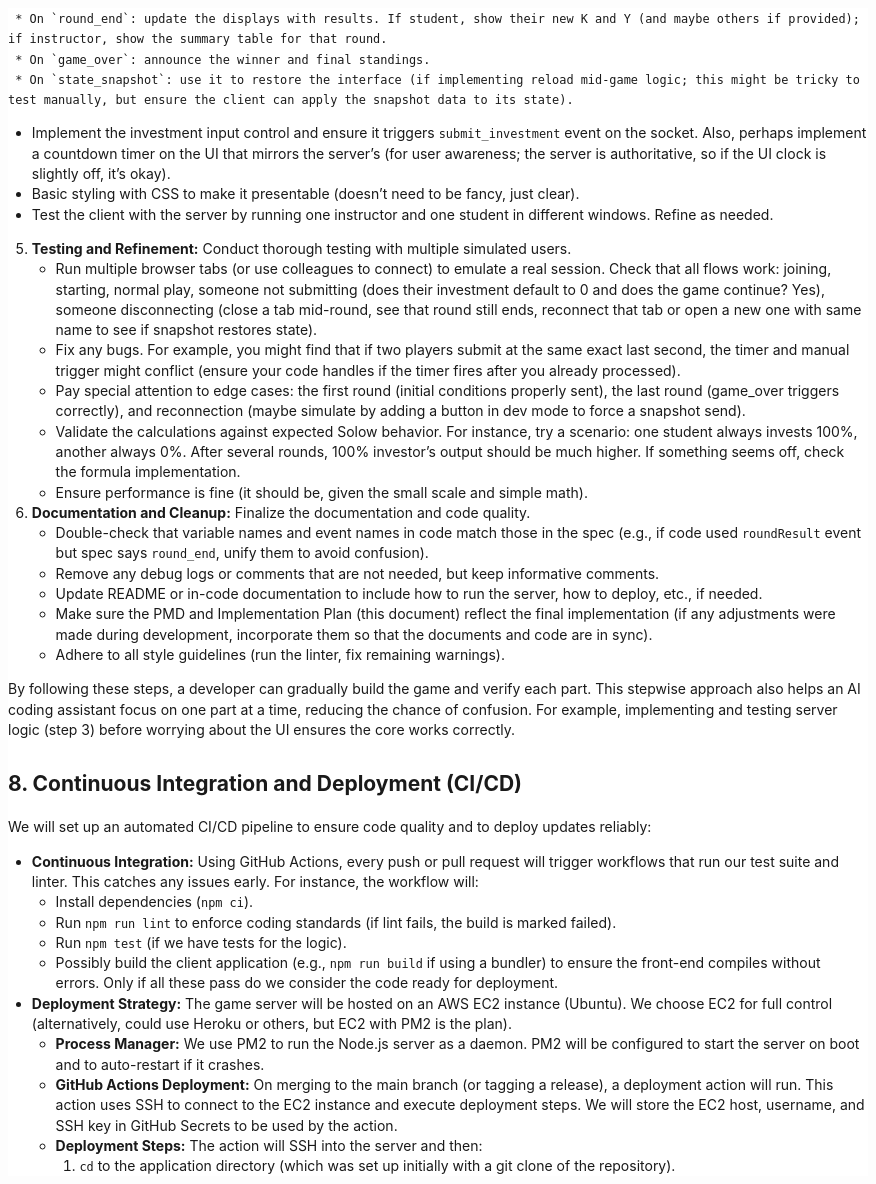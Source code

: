      * On `round_end`: update the displays with results. If student, show their new K and Y (and maybe others if provided); if instructor, show the summary table for that round.
     * On `game_over`: announce the winner and final standings.
     * On `state_snapshot`: use it to restore the interface (if implementing reload mid-game logic; this might be tricky to test manually, but ensure the client can apply the snapshot data to its state).
   - Implement the investment input control and ensure it triggers `submit_investment` event on the socket. Also, perhaps implement a countdown timer on the UI that mirrors the server’s (for user awareness; the server is authoritative, so if the UI clock is slightly off, it’s okay).
   - Basic styling with CSS to make it presentable (doesn’t need to be fancy, just clear).
   - Test the client with the server by running one instructor and one student in different windows. Refine as needed.
5. **Testing and Refinement:** Conduct thorough testing with multiple simulated users.
   - Run multiple browser tabs (or use colleagues to connect) to emulate a real session. Check that all flows work: joining, starting, normal play, someone not submitting (does their investment default to 0 and does the game continue? Yes), someone disconnecting (close a tab mid-round, see that round still ends, reconnect that tab or open a new one with same name to see if snapshot restores state).
   - Fix any bugs. For example, you might find that if two players submit at the same exact last second, the timer and manual trigger might conflict (ensure your code handles if the timer fires after you already processed).
   - Pay special attention to edge cases: the first round (initial conditions properly sent), the last round (game_over triggers correctly), and reconnection (maybe simulate by adding a button in dev mode to force a snapshot send).
   - Validate the calculations against expected Solow behavior. For instance, try a scenario: one student always invests 100%, another always 0%. After several rounds, 100% investor’s output should be much higher. If something seems off, check the formula implementation.
   - Ensure performance is fine (it should be, given the small scale and simple math).
6. **Documentation and Cleanup:** Finalize the documentation and code quality.
   - Double-check that variable names and event names in code match those in the spec (e.g., if code used `roundResult` event but spec says `round_end`, unify them to avoid confusion).
   - Remove any debug logs or comments that are not needed, but keep informative comments.
   - Update README or in-code documentation to include how to run the server, how to deploy, etc., if needed.
   - Make sure the PMD and Implementation Plan (this document) reflect the final implementation (if any adjustments were made during development, incorporate them so that the documents and code are in sync).
   - Adhere to all style guidelines (run the linter, fix remaining warnings).

By following these steps, a developer can gradually build the game and verify each part. This stepwise approach also helps an AI coding assistant focus on one part at a time, reducing the chance of confusion. For example, implementing and testing server logic (step 3) before worrying about the UI ensures the core works correctly.

## 8. Continuous Integration and Deployment (CI/CD)
We will set up an automated CI/CD pipeline to ensure code quality and to deploy updates reliably:

- **Continuous Integration:** Using GitHub Actions, every push or pull request will trigger workflows that run our test suite and linter. This catches any issues early. For instance, the workflow will:
  - Install dependencies (`npm ci`).
  - Run `npm run lint` to enforce coding standards (if lint fails, the build is marked failed).
  - Run `npm test` (if we have tests for the logic).
  - Possibly build the client application (e.g., `npm run build` if using a bundler) to ensure the front-end compiles without errors.
  Only if all these pass do we consider the code ready for deployment.
- **Deployment Strategy:** The game server will be hosted on an AWS EC2 instance (Ubuntu). We choose EC2 for full control (alternatively, could use Heroku or others, but EC2 with PM2 is the plan).
  - **Process Manager:** We use PM2 to run the Node.js server as a daemon. PM2 will be configured to start the server on boot and to auto-restart if it crashes.
  - **GitHub Actions Deployment:** On merging to the main branch (or tagging a release), a deployment action will run. This action uses SSH to connect to the EC2 instance and execute deployment steps. We will store the EC2 host, username, and SSH key in GitHub Secrets to be used by the action.
  - **Deployment Steps:** The action will SSH into the server and then:
    1. `cd` to the application directory (which was set up initially with a git clone of the repository).